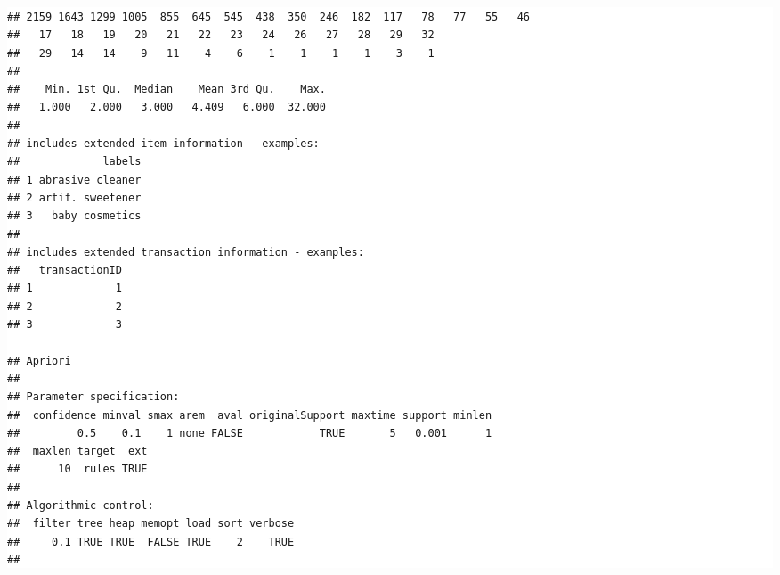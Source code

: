     ## 2159 1643 1299 1005  855  645  545  438  350  246  182  117   78   77   55   46 
    ##   17   18   19   20   21   22   23   24   26   27   28   29   32 
    ##   29   14   14    9   11    4    6    1    1    1    1    3    1 
    ## 
    ##    Min. 1st Qu.  Median    Mean 3rd Qu.    Max. 
    ##   1.000   2.000   3.000   4.409   6.000  32.000 
    ## 
    ## includes extended item information - examples:
    ##             labels
    ## 1 abrasive cleaner
    ## 2 artif. sweetener
    ## 3   baby cosmetics
    ## 
    ## includes extended transaction information - examples:
    ##   transactionID
    ## 1             1
    ## 2             2
    ## 3             3

    ## Apriori
    ## 
    ## Parameter specification:
    ##  confidence minval smax arem  aval originalSupport maxtime support minlen
    ##         0.5    0.1    1 none FALSE            TRUE       5   0.001      1
    ##  maxlen target  ext
    ##      10  rules TRUE
    ## 
    ## Algorithmic control:
    ##  filter tree heap memopt load sort verbose
    ##     0.1 TRUE TRUE  FALSE TRUE    2    TRUE
    ## 